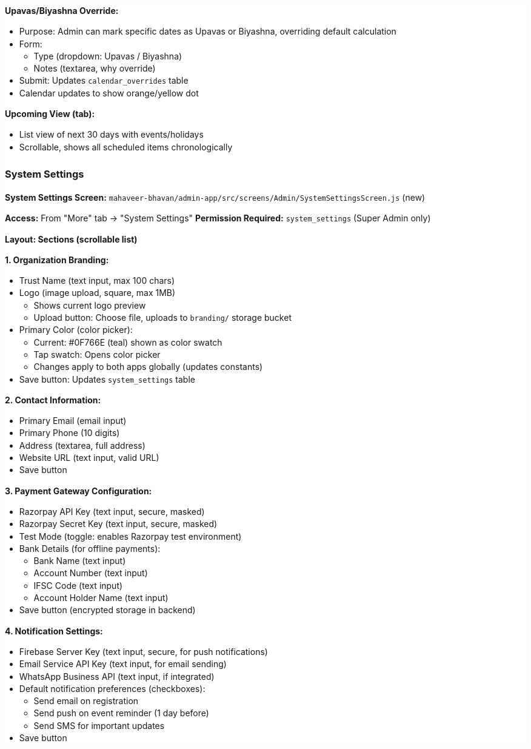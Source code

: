 **Upavas/Biyashna Override:**
- Purpose: Admin can mark specific dates as Upavas or Biyashna, overriding default calculation
- Form:
  - Type (dropdown: Upavas / Biyashna)
  - Notes (textarea, why override)
- Submit: Updates `calendar_overrides` table
- Calendar updates to show orange/yellow dot

**Upcoming View (tab):**
- List view of next 30 days with events/holidays
- Scrollable, shows all scheduled items chronologically

### System Settings

**System Settings Screen:** `mahaveer-bhavan/admin-app/src/screens/Admin/SystemSettingsScreen.js` (new)

**Access:** From "More" tab → "System Settings"
**Permission Required:** `system_settings` (Super Admin only)

**Layout: Sections (scrollable list)**

**1. Organization Branding:**
- Trust Name (text input, max 100 chars)
- Logo (image upload, square, max 1MB)
  - Shows current logo preview
  - Upload button: Choose file, uploads to `branding/` storage bucket
- Primary Color (color picker):
  - Current: #0F766E (teal) shown as color swatch
  - Tap swatch: Opens color picker
  - Changes apply to both apps globally (updates constants)
- Save button: Updates `system_settings` table

**2. Contact Information:**
- Primary Email (email input)
- Primary Phone (10 digits)
- Address (textarea, full address)
- Website URL (text input, valid URL)
- Save button

**3. Payment Gateway Configuration:**
- Razorpay API Key (text input, secure, masked)
- Razorpay Secret Key (text input, secure, masked)
- Test Mode (toggle: enables Razorpay test environment)
- Bank Details (for offline payments):
  - Bank Name (text input)
  - Account Number (text input)
  - IFSC Code (text input)
  - Account Holder Name (text input)
- Save button (encrypted storage in backend)

**4. Notification Settings:**
- Firebase Server Key (text input, secure, for push notifications)
- Email Service API Key (text input, for email sending)
- WhatsApp Business API (text input, if integrated)
- Default notification preferences (checkboxes):
  - Send email on registration
  - Send push on event reminder (1 day before)
  - Send SMS for important updates
- Save button
